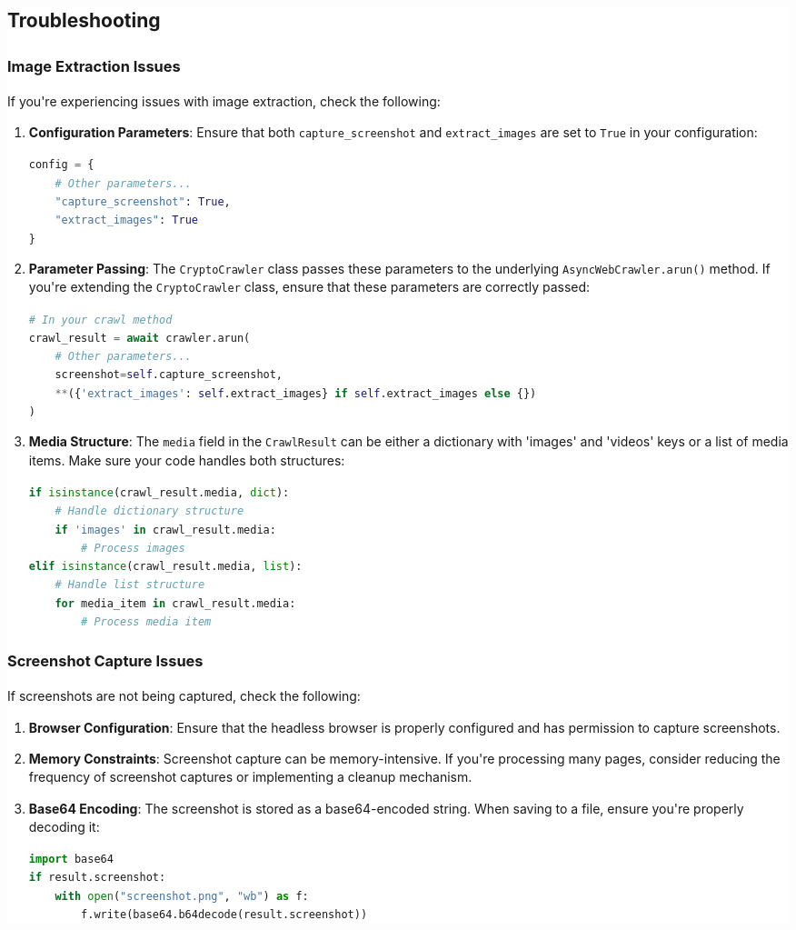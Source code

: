 ## Troubleshooting

### Image Extraction Issues

If you're experiencing issues with image extraction, check the following:

1. **Configuration Parameters**: Ensure that both `capture_screenshot` and `extract_images` are set to `True` in your configuration:

   ```python
   config = {
       # Other parameters...
       "capture_screenshot": True,
       "extract_images": True
   }
   ```

2. **Parameter Passing**: The `CryptoCrawler` class passes these parameters to the underlying `AsyncWebCrawler.arun()` method. If you're extending the `CryptoCrawler` class, ensure that these parameters are correctly passed:

   ```python
   # In your crawl method
   crawl_result = await crawler.arun(
       # Other parameters...
       screenshot=self.capture_screenshot,
       **({'extract_images': self.extract_images} if self.extract_images else {})
   )
   ```

3. **Media Structure**: The `media` field in the `CrawlResult` can be either a dictionary with 'images' and 'videos' keys or a list of media items. Make sure your code handles both structures:

   ```python
   if isinstance(crawl_result.media, dict):
       # Handle dictionary structure
       if 'images' in crawl_result.media:
           # Process images
   elif isinstance(crawl_result.media, list):
       # Handle list structure
       for media_item in crawl_result.media:
           # Process media item
   ```

### Screenshot Capture Issues

If screenshots are not being captured, check the following:

1. **Browser Configuration**: Ensure that the headless browser is properly configured and has permission to capture screenshots.

2. **Memory Constraints**: Screenshot capture can be memory-intensive. If you're processing many pages, consider reducing the frequency of screenshot captures or implementing a cleanup mechanism.

3. **Base64 Encoding**: The screenshot is stored as a base64-encoded string. When saving to a file, ensure you're properly decoding it:

   ```python
   import base64
   if result.screenshot:
       with open("screenshot.png", "wb") as f:
           f.write(base64.b64decode(result.screenshot))
   ```
